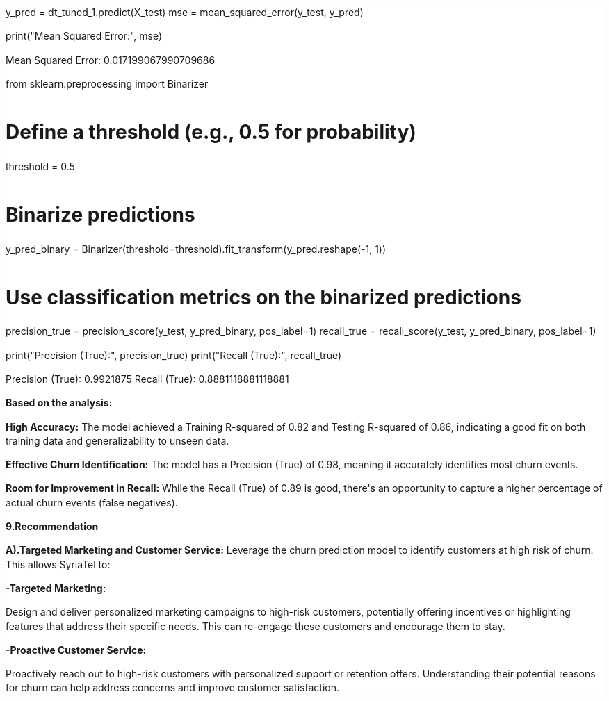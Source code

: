 y_pred = dt_tuned_1.predict(X_test)
mse = mean_squared_error(y_test, y_pred)

print("Mean Squared Error:", mse)

Mean Squared Error: 0.017199067990709686


from sklearn.preprocessing import Binarizer

# Define a threshold (e.g., 0.5 for probability)
threshold = 0.5

# Binarize predictions
y_pred_binary = Binarizer(threshold=threshold).fit_transform(y_pred.reshape(-1, 1))

# Use classification metrics on the binarized predictions
precision_true = precision_score(y_test, y_pred_binary, pos_label=1)
recall_true = recall_score(y_test, y_pred_binary, pos_label=1)

print("Precision (True):", precision_true)
print("Recall (True):", recall_true)

Precision (True): 0.9921875
Recall (True): 0.8881118881118881

**Based on the analysis:**


**High Accuracy:** The model achieved a Training R-squared of 0.82 and Testing R-squared of 0.86, indicating a good fit on both training data and generalizability to unseen data.

**Effective Churn Identification:** The model has a Precision (True) of 0.98, meaning it accurately identifies most churn events.

**Room for Improvement in Recall:** While the Recall (True) of 0.89 is good, there's an opportunity to capture a higher percentage of actual churn events (false negatives).

**9.Recommendation**

**A).Targeted Marketing and Customer Service:**
Leverage the churn prediction model to identify customers at high risk of churn. This allows SyriaTel to:

**-Targeted Marketing:** 

Design and deliver personalized marketing campaigns to high-risk customers, potentially offering incentives or highlighting features that address their specific needs. This can re-engage these customers and encourage them to stay.

**-Proactive Customer Service:** 

Proactively reach out to high-risk customers with personalized support or retention offers. Understanding their potential reasons for churn can help address concerns and improve customer satisfaction.
